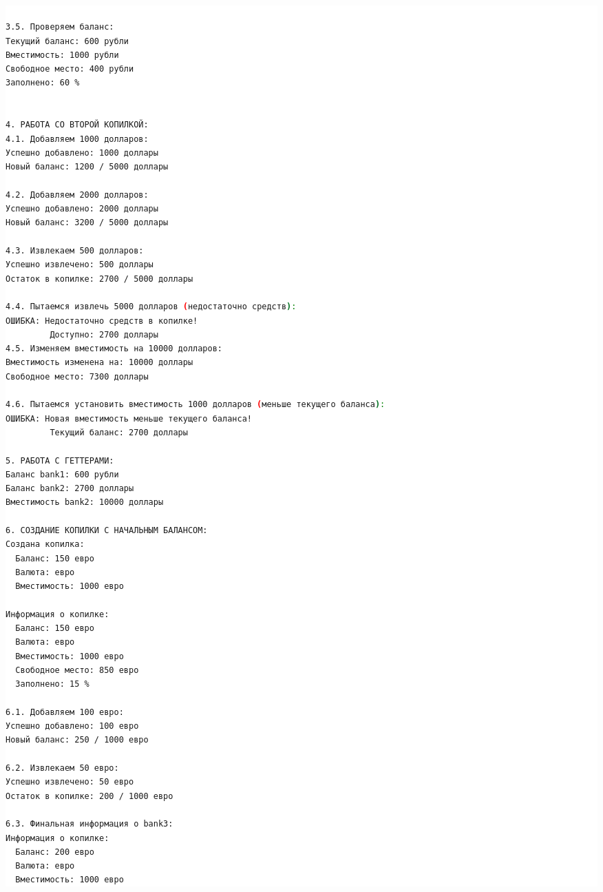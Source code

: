 ```bash

3.5. Проверяем баланс:
Текущий баланс: 600 рубли
Вместимость: 1000 рубли
Свободное место: 400 рубли
Заполнено: 60 %


4. РАБОТА СО ВТОРОЙ КОПИЛКОЙ:
4.1. Добавляем 1000 долларов:
Успешно добавлено: 1000 доллары
Новый баланс: 1200 / 5000 доллары

4.2. Добавляем 2000 долларов:
Успешно добавлено: 2000 доллары
Новый баланс: 3200 / 5000 доллары

4.3. Извлекаем 500 долларов:
Успешно извлечено: 500 доллары
Остаток в копилке: 2700 / 5000 доллары

4.4. Пытаемся извлечь 5000 долларов (недостаточно средств):
ОШИБКА: Недостаточно средств в копилке!
         Доступно: 2700 доллары
4.5. Изменяем вместимость на 10000 долларов:
Вместимость изменена на: 10000 доллары
Свободное место: 7300 доллары

4.6. Пытаемся установить вместимость 1000 долларов (меньше текущего баланса):
ОШИБКА: Новая вместимость меньше текущего баланса!
         Текущий баланс: 2700 доллары

5. РАБОТА С ГЕТТЕРАМИ:
Баланс bank1: 600 рубли
Баланс bank2: 2700 доллары
Вместимость bank2: 10000 доллары

6. СОЗДАНИЕ КОПИЛКИ С НАЧАЛЬНЫМ БАЛАНСОМ:
Создана копилка:
  Баланс: 150 евро
  Валюта: евро
  Вместимость: 1000 евро

Информация о копилке:
  Баланс: 150 евро
  Валюта: евро
  Вместимость: 1000 евро
  Свободное место: 850 евро
  Заполнено: 15 %

6.1. Добавляем 100 евро:
Успешно добавлено: 100 евро
Новый баланс: 250 / 1000 евро

6.2. Извлекаем 50 евро:
Успешно извлечено: 50 евро
Остаток в копилке: 200 / 1000 евро 

6.3. Финальная информация о bank3:
Информация о копилке:
  Баланс: 200 евро
  Валюта: евро
  Вместимость: 1000 евро
```